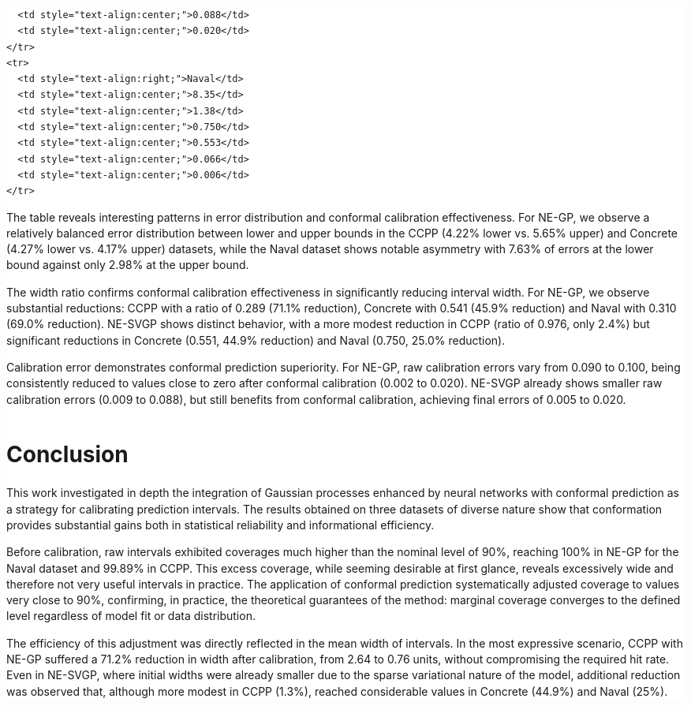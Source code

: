       <td style="text-align:center;">0.088</td>
      <td style="text-align:center;">0.020</td>
    </tr>
    <tr>
      <td style="text-align:right;">Naval</td>
      <td style="text-align:center;">8.35</td>
      <td style="text-align:center;">1.38</td>
      <td style="text-align:center;">0.750</td>
      <td style="text-align:center;">0.553</td>
      <td style="text-align:center;">0.066</td>
      <td style="text-align:center;">0.006</td>
    </tr>
  </tbody>
</table>

The table reveals interesting patterns in error distribution and conformal calibration effectiveness. For NE-GP, we observe a relatively balanced error distribution between lower and upper bounds in the CCPP (4.22% lower vs. 5.65% upper) and Concrete (4.27% lower vs. 4.17% upper) datasets, while the Naval dataset shows notable asymmetry with 7.63% of errors at the lower bound against only 2.98% at the upper bound.

The width ratio confirms conformal calibration effectiveness in significantly reducing interval width. For NE-GP, we observe substantial reductions: CCPP with a ratio of 0.289 (71.1% reduction), Concrete with 0.541 (45.9% reduction) and Naval with 0.310 (69.0% reduction). NE-SVGP shows distinct behavior, with a more modest reduction in CCPP (ratio of 0.976, only 2.4%) but significant reductions in Concrete (0.551, 44.9% reduction) and Naval (0.750, 25.0% reduction).

Calibration error demonstrates conformal prediction superiority. For NE-GP, raw calibration errors vary from 0.090 to 0.100, being consistently reduced to values close to zero after conformal calibration (0.002 to 0.020). NE-SVGP already shows smaller raw calibration errors (0.009 to 0.088), but still benefits from conformal calibration, achieving final errors of 0.005 to 0.020.

# Conclusion

This work investigated in depth the integration of Gaussian processes enhanced by neural networks with conformal prediction as a strategy for calibrating prediction intervals. The results obtained on three datasets of diverse nature show that conformation provides substantial gains both in statistical reliability and informational efficiency.

Before calibration, raw intervals exhibited coverages much higher than the nominal level of 90%, reaching 100% in NE-GP for the Naval dataset and 99.89% in CCPP. This excess coverage, while seeming desirable at first glance, reveals excessively wide and therefore not very useful intervals in practice. The application of conformal prediction systematically adjusted coverage to values very close to 90%, confirming, in practice, the theoretical guarantees of the method: marginal coverage converges to the defined level regardless of model fit or data distribution.

The efficiency of this adjustment was directly reflected in the mean width of intervals. In the most expressive scenario, CCPP with NE-GP suffered a 71.2% reduction in width after calibration, from 2.64 to 0.76 units, without compromising the required hit rate. Even in NE-SVGP, where initial widths were already smaller due to the sparse variational nature of the model, additional reduction was observed that, although more modest in CCPP (1.3%), reached considerable values in Concrete (44.9%) and Naval (25%).
